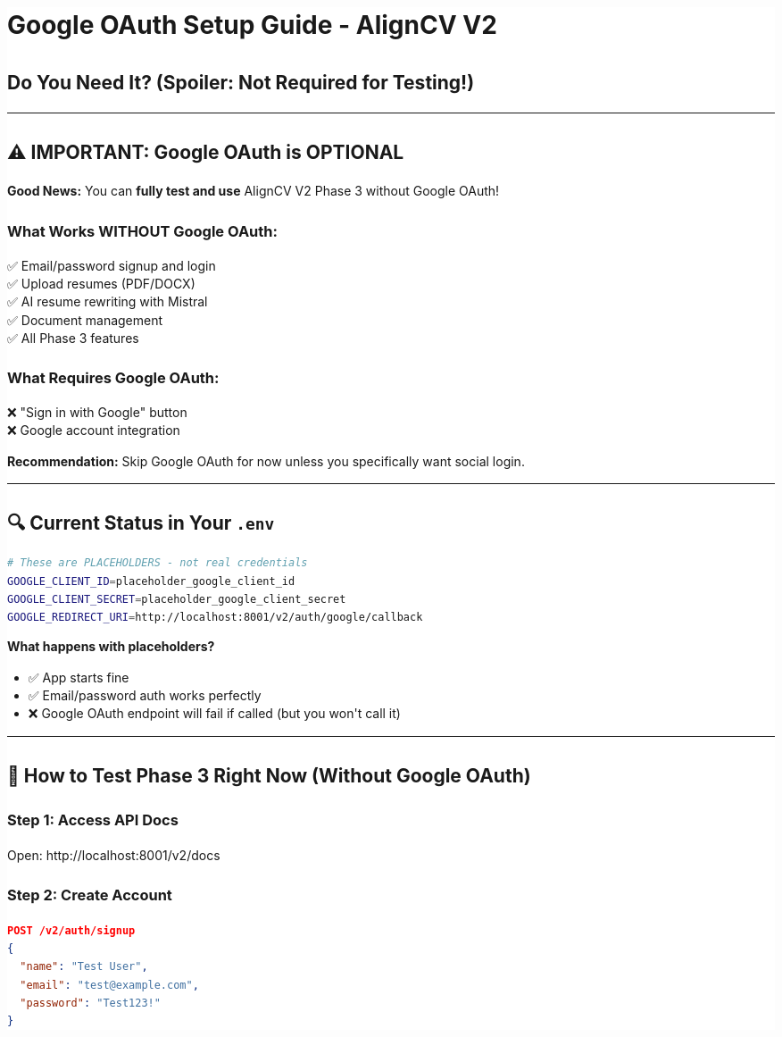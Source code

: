# Google OAuth Setup Guide - AlignCV V2
## Do You Need It? (Spoiler: Not Required for Testing!)

---

## ⚠️ IMPORTANT: Google OAuth is **OPTIONAL**

**Good News:** You can **fully test and use** AlignCV V2 Phase 3 without Google OAuth!

### **What Works WITHOUT Google OAuth:**
✅ Email/password signup and login  
✅ Upload resumes (PDF/DOCX)  
✅ AI resume rewriting with Mistral  
✅ Document management  
✅ All Phase 3 features  

### **What Requires Google OAuth:**
❌ "Sign in with Google" button  
❌ Google account integration  

**Recommendation:** Skip Google OAuth for now unless you specifically want social login.

---

## 🔍 Current Status in Your `.env`

```bash
# These are PLACEHOLDERS - not real credentials
GOOGLE_CLIENT_ID=placeholder_google_client_id
GOOGLE_CLIENT_SECRET=placeholder_google_client_secret
GOOGLE_REDIRECT_URI=http://localhost:8001/v2/auth/google/callback
```

**What happens with placeholders?**
- ✅ App starts fine
- ✅ Email/password auth works perfectly
- ❌ Google OAuth endpoint will fail if called (but you won't call it)

---

## 🚀 How to Test Phase 3 Right Now (Without Google OAuth)

### **Step 1: Access API Docs**
Open: http://localhost:8001/v2/docs

### **Step 2: Create Account**
```json
POST /v2/auth/signup
{
  "name": "Test User",
  "email": "test@example.com",
  "password": "Test123!"
}
```
